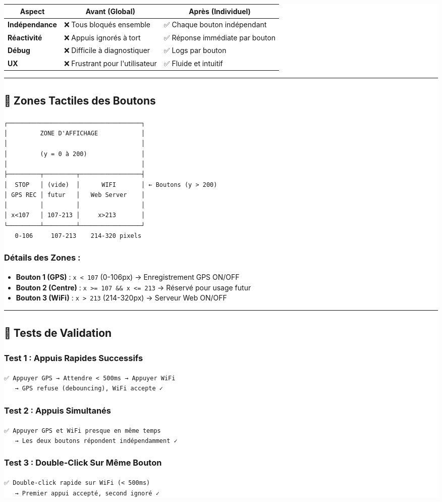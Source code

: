 | Aspect | Avant (Global) | Après (Individuel) |
|--------|----------------|---------------------|
| **Indépendance** | ❌ Tous bloqués ensemble | ✅ Chaque bouton indépendant |
| **Réactivité** | ❌ Appuis ignorés à tort | ✅ Réponse immédiate par bouton |
| **Débug** | ❌ Difficile à diagnostiquer | ✅ Logs par bouton |
| **UX** | ❌ Frustrant pour l'utilisateur | ✅ Fluide et intuitif |

---

## 📍 Zones Tactiles des Boutons

```
┌─────────────────────────────────────┐
│         ZONE D'AFFICHAGE            │
│                                     │
│         (y = 0 à 200)               │
│                                     │
├─────────┬─────────┬─────────────────┤
│  STOP   │ (vide)  │      WIFI       │ ← Boutons (y > 200)
│ GPS REC │ futur   │   Web Server    │
│         │         │                 │
│ x<107   │ 107-213 │     x>213       │
└─────────┴─────────┴─────────────────┘
   0-106     107-213    214-320 pixels
```

### **Détails des Zones :**
- **Bouton 1 (GPS)** : `x < 107` (0-106px) → Enregistrement GPS ON/OFF
- **Bouton 2 (Centre)** : `x >= 107 && x <= 213` → Réservé pour usage futur
- **Bouton 3 (WiFi)** : `x > 213` (214-320px) → Serveur Web ON/OFF

---

## 🧪 Tests de Validation

### **Test 1 : Appuis Rapides Successifs**
```
✅ Appuyer GPS → Attendre < 500ms → Appuyer WiFi
   → GPS refuse (debouncing), WiFi accepte ✓
```

### **Test 2 : Appuis Simultanés**
```
✅ Appuyer GPS et WiFi presque en même temps
   → Les deux boutons répondent indépendamment ✓
```

### **Test 3 : Double-Click Sur Même Bouton**
```
✅ Double-click rapide sur WiFi (< 500ms)
   → Premier appui accepté, second ignoré ✓
```
